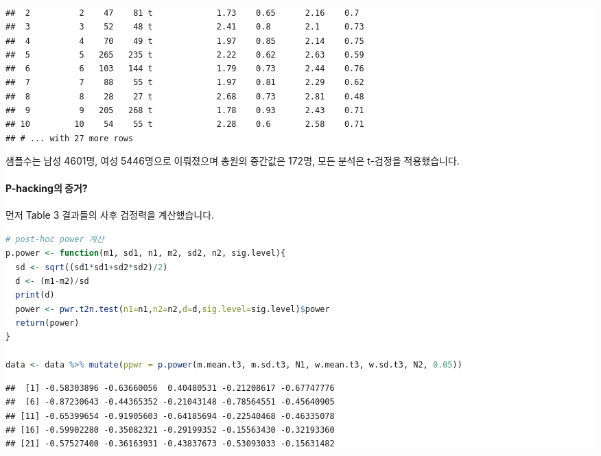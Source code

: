    ##  2          2    47    81 t             1.73    0.65      2.16    0.7 
    ##  3          3    52    48 t             2.41    0.8       2.1     0.73
    ##  4          4    70    49 t             1.97    0.85      2.14    0.75
    ##  5          5   265   235 t             2.22    0.62      2.63    0.59
    ##  6          6   103   144 t             1.79    0.73      2.44    0.76
    ##  7          7    88    55 t             1.97    0.81      2.29    0.62
    ##  8          8    28    27 t             2.68    0.73      2.81    0.48
    ##  9          9   205   268 t             1.78    0.93      2.43    0.71
    ## 10         10    54    55 t             2.28    0.6       2.58    0.71
    ## # ... with 27 more rows

샘플수는 남성 4601명, 여성 5446명으로 이뤄졌으며 총원의 중간값은 172명, 모든 분석은 t-검정을 적용했습니다.

#### P-hacking의 증거?

먼저 Table 3 결과들의 사후 검정력을 계산했습니다.

``` r
# post-hoc power 계산
p.power <- function(m1, sd1, n1, m2, sd2, n2, sig.level){
  sd <- sqrt((sd1*sd1+sd2*sd2)/2)
  d <- (m1-m2)/sd
  print(d)
  power <- pwr.t2n.test(n1=n1,n2=n2,d=d,sig.level=sig.level)$power
  return(power)
}

data <- data %>% mutate(ppwr = p.power(m.mean.t3, m.sd.t3, N1, w.mean.t3, w.sd.t3, N2, 0.05))
```

    ##  [1] -0.58303896 -0.63660056  0.40480531 -0.21208617 -0.67747776
    ##  [6] -0.87230643 -0.44365352 -0.21043148 -0.78564551 -0.45640905
    ## [11] -0.65399654 -0.91905603 -0.64185694 -0.22540468 -0.46335078
    ## [16] -0.59902280 -0.35082321 -0.29199352 -0.15563430 -0.32193360
    ## [21] -0.57527400 -0.36163931 -0.43837673 -0.53093033 -0.15631482
